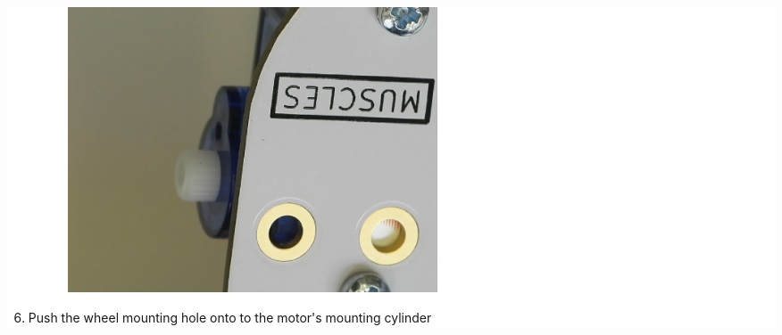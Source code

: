 <img src="../../resources/images/20_servo_mounting_pin.png" alt="20_servo_mounting_pin" width="550" height="320">
</p>

6. Push the wheel mounting hole onto to the motor's mounting cylinder

<p align="center">